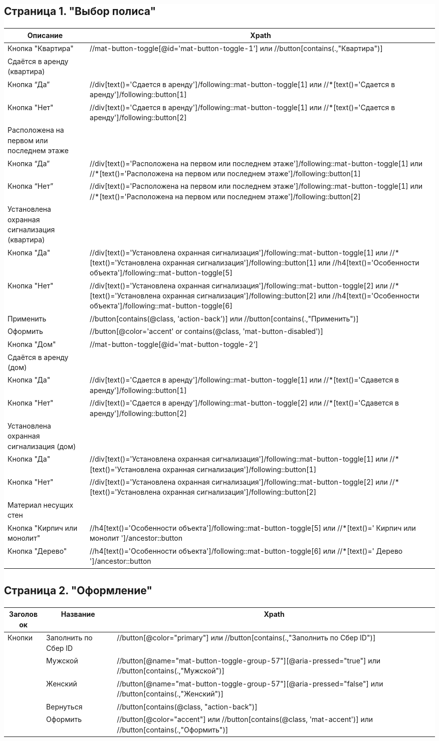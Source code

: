 ## Страница 1. "Выбор полиса"


| Описание                                      | Xpath                                                                                    |
|-----------------------------------------------|------------------------------------------------------------------------------------------|
| Кнопка "Квартира"                              | //mat-button-toggle[@id='mat-button-toggle-1'] или //button[contains(.,"Квартира")]     |
| Сдаётся в аренду (квартира)                    |                                                                                         |
| Кнопка “Да”                                    | //div[text()='Сдается в аренду']/following::mat-button-toggle[1] или //*[text()='Сдается в аренду']/following::button[1]                     |
| Кнопка "Heт"                                   | //div[text()='Сдается в аренду']/following::mat-button-toggle[1] или //*[text()='Сдается в аренду']/following::button[2]                     |
| Расположена на первом или последнем этаже      |                                                                                         |
| Кнопка “Да”                                    | //div[text()='Расположена на первом или последнем этаже']/following::mat-button-toggle[1] или //*[text()='Расположена на первом или последнем этаже']/following::button[1]                |
| Кнопка “Нет”                                   | //div[text()='Расположена на первом или последнем этаже']/following::mat-button-toggle[1] или //*[text()='Расположена на первом или последнем этаже']/following::button[2]   |
| Установлена охранная сигнализация (квартира)   |                                                                                         |
| Кнопка "Да"                                    | //div[text()='Установлена охранная сигнализация']/following::mat-button-toggle[1] или //*[text()='Установлена охранная сигнализация']/following::button[1] или //h4[text()='Особенности объекта']/following::mat-button-toggle[5]     
| Кнопка "Нет"                                   | //div[text()='Установлена охранная сигнализация']/following::mat-button-toggle[2] или //*[text()='Установлена охранная сигнализация']/following::button[2] или //h4[text()='Особенности объекта']/following::mat-button-toggle[6]   
| Применить                                      | //button[contains(@class, 'action-back')] или //button[contains(.,"Применить")]          |
| Оформить                                       | //button[@color='accent' or contains(@class, 'mat-button-disabled')]                     |
| Кнопка "Дом"                                   | //mat-button-toggle[@id='mat-button-toggle-2']                                           |
| Сдаётся в аренду (дом)                         |                                                                                          |
| Кнопка "Да"                                    | //div[text()='Сдается в аренду']/following::mat-button-toggle[1] или //*[text()='Сдавется в аренду']/following::button[1] |
| Кнопка "Нет"                                   | //div[text()='Сдается в аренду']/following::mat-button-toggle[2] или //*[text()='Сдавется в аренду']/following::button[2] |
| Установлена охранная сигнализация (дом)        |                                                                                          |
| Кнопка "Да"                                    | //div[text()='Установлена охранная сигнализация']/following::mat-button-toggle[1] или //*[text()='Установлена охранная сигнализация']/following::button[1] |
| Кнопка "Нет"                                   | //div[text()='Установлена охранная сигнализация']/following::mat-button-toggle[2] или //*[text()='Установлена охранная сигнализация']/following::button[2] |
| Материал несущих стен                          |                                                                                          |
| Кнопка "Кирпич или монолит"                    | //h4[text()='Особенности объекта']/following::mat-button-toggle[5] или //*[text()=' Кирпич или монолит ']/ancestor::button                                              |
| Кнопка "Дерево"                                | //h4[text()='Особенности объекта']/following::mat-button-toggle[6] или //*[text()=' Дерево ']/ancestor::button                               |


## Страница 2. "Оформление"


| Заголовок | Название                            | Xpath                                                      |
| --------- | ----------------------------------- | ---------------------------------------------------------- |
| Кнопки    | Заполнить по Сбер ID                | //button[@color="primary"] или //button[contains(.,"Заполнить по Сбер ID")]                                |
|           | Мужской                             | //button[@name="mat-button-toggle-group-57"][@aria-pressed="true"] или //button[contains(.,"Мужской")]     |
|           | Женский                             | //button[@name="mat-button-toggle-group-57"][@aria-pressed="false"] или //button[contains(.,"Женский")]    |
|           | Вернуться                           | //button[contains(@class, "action-back")]                   |
|           | Оформить                            | //button[@color="accent"] или //button[contains(@class, 'mat-accent')] или //button[contains(.,"Оформить")]|
                                                                           